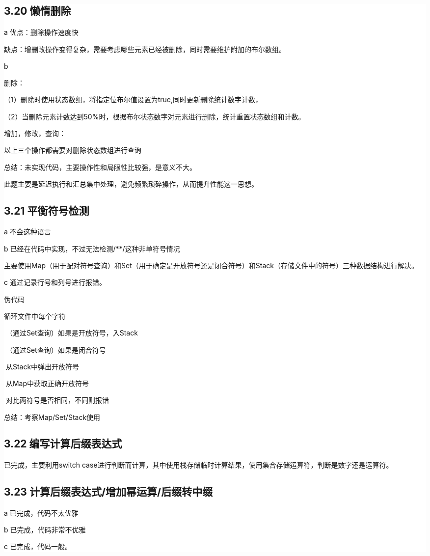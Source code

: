 ## 3.20 懒惰删除

a 优点：删除操作速度快

缺点：增删改操作变得复杂，需要考虑哪些元素已经被删除，同时需要维护附加的布尔数组。

b 

删除：

（1）删除时使用状态数组，将指定位布尔值设置为true,同时更新删除统计数字计数，

（2）当删除元素计数达到50%时，根据布尔状态数字对元素进行删除，统计重置状态数组和计数。

增加，修改，查询：

以上三个操作都需要对删除状态数组进行查询

总结：未实现代码，主要操作性和局限性比较强，是意义不大。

此题主要是延迟执行和汇总集中处理，避免频繁琐碎操作，从而提升性能这一思想。

## 3.21 平衡符号检测

a 不会这种语言

b 已经在代码中实现，不过无法检测/**/这种非单符号情况

主要使用Map（用于配对符号查询）和Set（用于确定是开放符号还是闭合符号）和Stack（存储文件中的符号）三种数据结构进行解决。

c 通过记录行号和列号进行报错。

伪代码

循环文件中每个字符

​	（通过Set查询）如果是开放符号，入Stack

​	（通过Set查询）如果是闭合符号

​			从Stack中弹出开放符号

​			从Map中获取正确开放符号

​			对比两符号是否相同，不同则报错

总结：考察Map/Set/Stack使用

## 3.22 编写计算后缀表达式

已完成，主要利用switch case进行判断而计算，其中使用栈存储临时计算结果，使用集合存储运算符，判断是数字还是运算符。

## 3.23 计算后缀表达式/增加幂运算/后缀转中缀

a 已完成，代码不太优雅

b 已完成，代码非常不优雅

c  已完成，代码一般。

